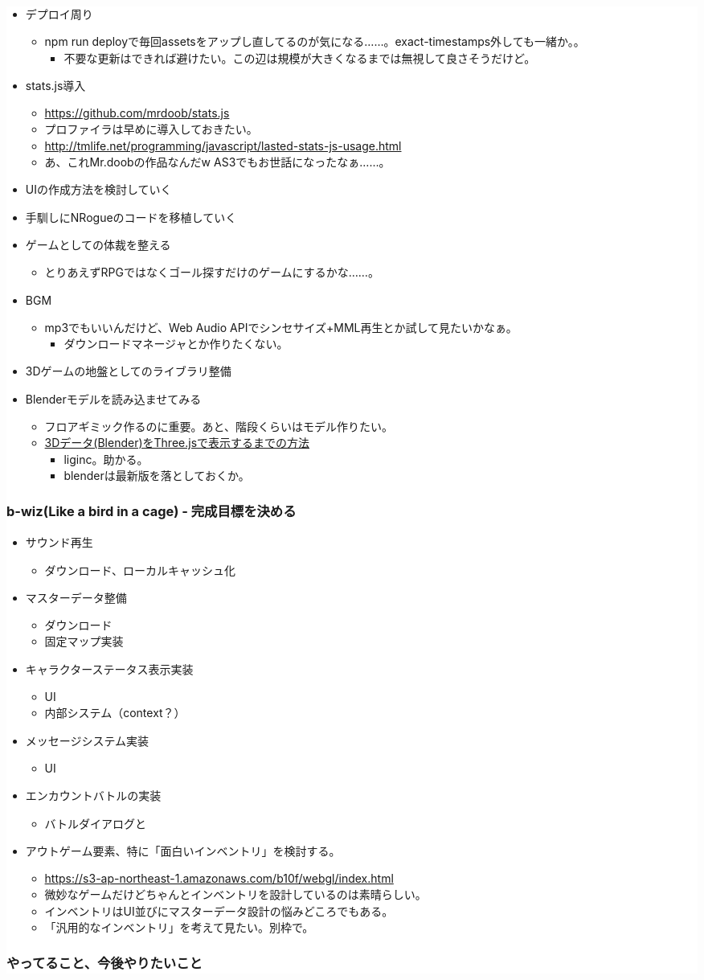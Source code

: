 - デプロイ周り
	- npm run deployで毎回assetsをアップし直してるのが気になる……。exact-timestamps外しても一緒か。。
		- 不要な更新はできれば避けたい。この辺は規模が大きくなるまでは無視して良さそうだけど。

- stats.js導入
	- https://github.com/mrdoob/stats.js
	- プロファイラは早めに導入しておきたい。
	- http://tmlife.net/programming/javascript/lasted-stats-js-usage.html
	- あ、これMr.doobの作品なんだw AS3でもお世話になったなぁ……。

- UIの作成方法を検討していく

- 手馴しにNRogueのコードを移植していく

- ゲームとしての体裁を整える
	- とりあえずRPGではなくゴール探すだけのゲームにするかな……。

- BGM
	- mp3でもいいんだけど、Web Audio APIでシンセサイズ+MML再生とか試して見たいかなぁ。
		- ダウンロードマネージャとか作りたくない。

- 3Dゲームの地盤としてのライブラリ整備

- Blenderモデルを読み込ませてみる
	- フロアギミック作るのに重要。あと、階段くらいはモデル作りたい。
	- [3Dデータ(Blender)をThree.jsで表示するまでの方法](https://liginc.co.jp/331430)
		- liginc。助かる。
		- blenderは最新版を落としておくか。


### b-wiz(Like a bird in a cage) - 完成目標を決める

- サウンド再生
	- ダウンロード、ローカルキャッシュ化

- マスターデータ整備
	- ダウンロード
	- 固定マップ実装

- キャラクターステータス表示実装
	- UI
	- 内部システム（context？）

- メッセージシステム実装
	- UI

- エンカウントバトルの実装
	- バトルダイアログと

- アウトゲーム要素、特に「面白いインベントリ」を検討する。
	- https://s3-ap-northeast-1.amazonaws.com/b10f/webgl/index.html
	- 微妙なゲームだけどちゃんとインベントリを設計しているのは素晴らしい。
	- インベントリはUI並びにマスターデータ設計の悩みどころでもある。
	- 「汎用的なインベントリ」を考えて見たい。別枠で。


### やってること、今後やりたいこと
